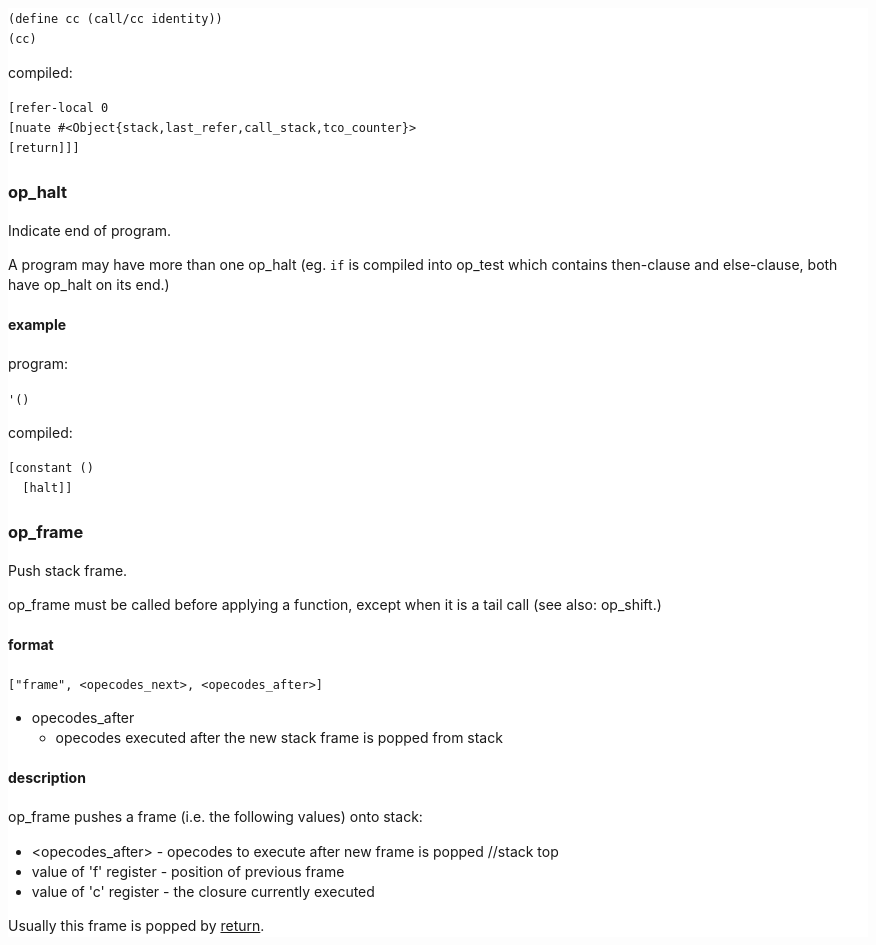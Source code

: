 ```
(define cc (call/cc identity))
(cc)
```

compiled:

```
[refer-local 0
[nuate #<Object{stack,last_refer,call_stack,tco_counter}>
[return]]]
```

### op_halt
<a name="op_halt" />

Indicate end of program.

A program may have more than one op_halt (eg. `if` is compiled into op_test which contains then-clause and else-clause, both have op_halt on its end.)

#### example

program:

    '()

compiled:

    [constant ()
      [halt]]

### op_frame
<a name="op_frame" />

Push stack frame.

op_frame must be called before applying a function, except when it is a tail call (see also: op_shift.)

#### format

```
["frame", <opecodes_next>, <opecodes_after>]
```

* opecodes_after
  * opecodes executed after the new stack frame is popped from stack

#### description

op_frame pushes a frame (i.e. the following values) onto stack:

* <opecodes_after> - opecodes to execute after new frame is popped //stack top
* value of 'f' register - position of previous frame
* value of 'c' register - the closure currently executed

Usually this frame is popped by [return](#return).
